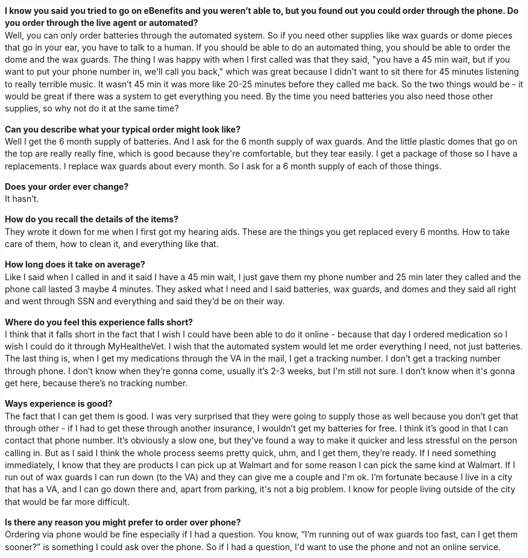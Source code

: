 **I know you said you tried to go on eBenefits and you weren’t able to, but you found out you could order through the phone. Do you order through the live agent or automated?**<br>
Well, you can only order batteries through the automated system. So if you need other supplies like wax guards or dome pieces that go in your ear, you have to talk to a human. If you should be able to do an automated thing, you should be able to order the dome and the wax guards. The thing I was happy with when I first called was that they said, "you have a 45 min wait, but if you want to put your phone number in, we'll call you back," which was great because I didn’t want to sit there for 45 minutes listening to really terrible music. It wasn’t 45 min it was more like 20-25 minutes before they called me back. So the two things would be - it would be great if there was a system to get everything you need. By the time you need batteries you also need those other supplies, so why not do it at the same time?

**Can you describe what your typical order might look like?**<br>
Well I get the 6 month supply of batteries. And I ask for the 6 month supply of wax guards. And the little plastic domes that go on the top are really really fine, which is good because they're comfortable, but they tear easily. I get a package of those so I have a replacements. I replace wax guards about every month. So I ask for a 6 month supply of each of those things. 

**Does your order ever change?**<br>
It hasn’t.

**How do you recall the details of the items?**<br>
They wrote it down for me when I first got my hearing aids. These are the things you get replaced every 6 months. How to take care of them, how to clean it, and everything like that.

**How long does it take on average?**<br>
Like I said when I called in and it said I have a 45 min wait, I just gave them my phone number and 25 min later they called and the phone call lasted 3 maybe 4 minutes. They asked what I need and I said batteries, wax guards, and domes and they said all right and went through SSN and everything and said they’d be on their way.

**Where do you feel this experience falls short?**<br>
I think that it falls short in the fact that I wish I could have been able to do it online - because that day I ordered medication so I wish I could do it through MyHealtheVet. I wish that the automated system would let me order everything I need, not just batteries. The last thing is, when I get my medications through the VA in the mail, I get a tracking number. I don’t get a tracking number through phone. I don’t know when they’re gonna come, usually it’s 2-3 weeks, but I'm still not sure. I don’t know when it's gonna get here, because there’s no tracking number.

**Ways experience is good?**<br>
The fact that I can get them is good. I was very surprised that they were going to supply those as well because you don’t get that through other - if I had to get these through another insurance, I wouldn’t get my batteries for free. I think it’s good in that I can contact that phone number. It’s obviously a slow one, but they’ve found a way to make it quicker and less stressful on the person calling in. But as I said I think the whole process seems pretty quick, uhm, and I get them, they’re ready. If I need something immediately, I know that they are products I can pick up at Walmart and for some reason I can pick the same kind at Walmart. If I run out of wax guards I can run down (to the VA) and they can give me a couple and I'm ok. I’m fortunate because I live in a city that has a VA, and I can go down there and, apart from parking, it's not a big problem. I know for people living outside of the city that would be far more difficult. 

**Is there any reason you might prefer to order over phone?**<br>
Ordering via phone would be fine especially if I had a question. You know, “I’m running out of wax guards too fast, can I get them sooner?” is something I could ask over the phone. So if I had a question, I'd want to use the phone and not an online service.
